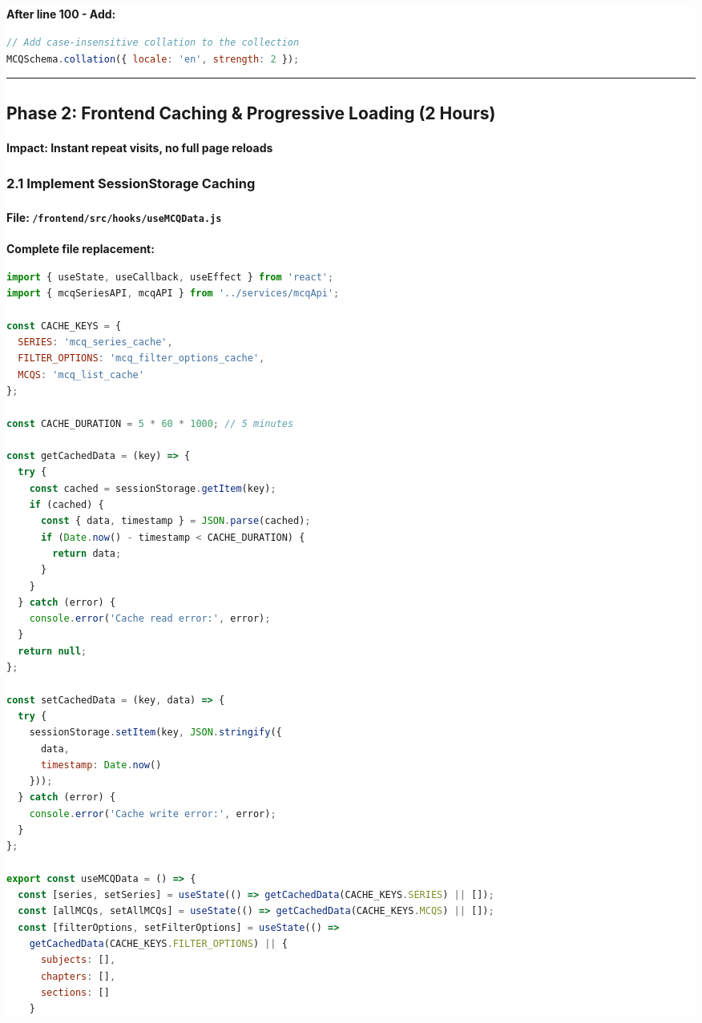 **After line 100 - Add:**
```javascript
// Add case-insensitive collation to the collection
MCQSchema.collation({ locale: 'en', strength: 2 });
```

---

## Phase 2: Frontend Caching & Progressive Loading (2 Hours)
**Impact: Instant repeat visits, no full page reloads**

### 2.1 Implement SessionStorage Caching

#### File: `/frontend/src/hooks/useMCQData.js`

**Complete file replacement:**
```javascript
import { useState, useCallback, useEffect } from 'react';
import { mcqSeriesAPI, mcqAPI } from '../services/mcqApi';

const CACHE_KEYS = {
  SERIES: 'mcq_series_cache',
  FILTER_OPTIONS: 'mcq_filter_options_cache',
  MCQS: 'mcq_list_cache'
};

const CACHE_DURATION = 5 * 60 * 1000; // 5 minutes

const getCachedData = (key) => {
  try {
    const cached = sessionStorage.getItem(key);
    if (cached) {
      const { data, timestamp } = JSON.parse(cached);
      if (Date.now() - timestamp < CACHE_DURATION) {
        return data;
      }
    }
  } catch (error) {
    console.error('Cache read error:', error);
  }
  return null;
};

const setCachedData = (key, data) => {
  try {
    sessionStorage.setItem(key, JSON.stringify({
      data,
      timestamp: Date.now()
    }));
  } catch (error) {
    console.error('Cache write error:', error);
  }
};

export const useMCQData = () => {
  const [series, setSeries] = useState(() => getCachedData(CACHE_KEYS.SERIES) || []);
  const [allMCQs, setAllMCQs] = useState(() => getCachedData(CACHE_KEYS.MCQS) || []);
  const [filterOptions, setFilterOptions] = useState(() =>
    getCachedData(CACHE_KEYS.FILTER_OPTIONS) || {
      subjects: [],
      chapters: [],
      sections: []
    }
```